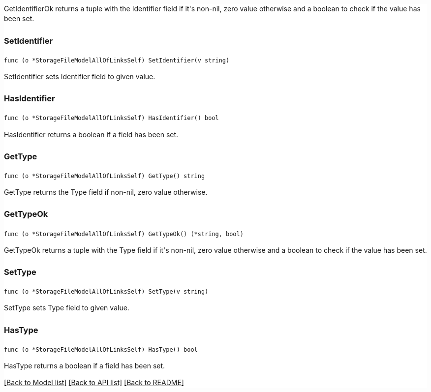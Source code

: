 GetIdentifierOk returns a tuple with the Identifier field if it's non-nil, zero value otherwise
and a boolean to check if the value has been set.

### SetIdentifier

`func (o *StorageFileModelAllOfLinksSelf) SetIdentifier(v string)`

SetIdentifier sets Identifier field to given value.

### HasIdentifier

`func (o *StorageFileModelAllOfLinksSelf) HasIdentifier() bool`

HasIdentifier returns a boolean if a field has been set.

### GetType

`func (o *StorageFileModelAllOfLinksSelf) GetType() string`

GetType returns the Type field if non-nil, zero value otherwise.

### GetTypeOk

`func (o *StorageFileModelAllOfLinksSelf) GetTypeOk() (*string, bool)`

GetTypeOk returns a tuple with the Type field if it's non-nil, zero value otherwise
and a boolean to check if the value has been set.

### SetType

`func (o *StorageFileModelAllOfLinksSelf) SetType(v string)`

SetType sets Type field to given value.

### HasType

`func (o *StorageFileModelAllOfLinksSelf) HasType() bool`

HasType returns a boolean if a field has been set.


[[Back to Model list]](../README.md#documentation-for-models) [[Back to API list]](../README.md#documentation-for-api-endpoints) [[Back to README]](../README.md)


